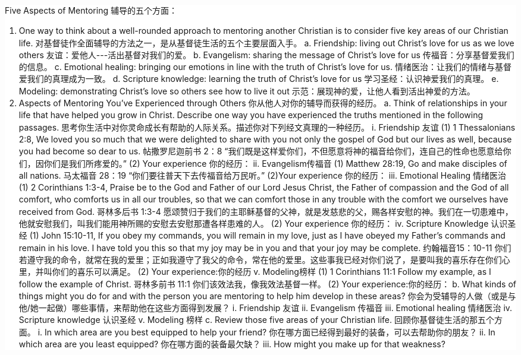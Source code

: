 Five Aspects of Mentoring
辅导的五个方面：
1. One way to think about a well-rounded approach to mentoring another Christian is to consider five key areas of our Christian life.
对基督徒作全面辅导的方法之一，是从基督徒生活的五个主要层面入手。
a. Friendship: living out Christ’s love for us as we love others
友谊：爱他人---活出基督对我们的爱。
b. Evangelism: sharing the message of Christ’s love for us
传福音：分享基督爱我们的信息。
c. Emotional healing: bringing our emotions in line with the truth of Christ’s love for us.
情绪医治：让我们的情绪与基督爱我们的真理成为一致。
d. Scripture knowledge: learning the truth of Christ’s love for us
学习圣经：认识神爱我们的真理。
e. Modeling: demonstrating Christ’s love so others see how to live it out
示范：展现神的爱，让他人看到活出神爱的方法。
2. Aspects of Mentoring You’ve Experienced through Others
你从他人对你的辅导而获得的经历。
a. Think of relationships in your life that have helped you grow in Christ. Describe one way you have experienced the truths mentioned in the following passages.
思考你生活中对你灵命成长有帮助的人际关系。描述你对下列经文真理的一种经历。
i. Friendship 友谊
(1) 1 Thessalonians 2:8, We loved you so much that we were delighted to share with you not only the gospel of God but our lives as well, because you had become so dear to us.
帖撒罗尼迦前书 2：8
“我们既是这样爱你们，不但愿意将神的福音给你们，连自己的性命也愿意给你们，因你们是我们所疼爱的。”
(2) Your experience 你的经历：
ii. Evangelism传福音
(1) Matthew 28:19, Go and make disciples of all nations.
马太福音 28：19
“你们要往普天下去传福音给万民听。”
(2)Your experience 你的经历：
iii. Emotional Healing 情绪医治
(1) 2 Corinthians 1:3-4, Praise be to the God and Father of our Lord Jesus Christ, the Father of compassion and the God of all comfort, who comforts us in all our troubles, so that we can comfort those in any trouble with the comfort we ourselves have received from God.
哥林多后书 1:3-4
愿颂赞归于我们的主耶稣基督的父神，就是发慈悲的父，赐各样安慰的神。我们在一切患难中，他就安慰我们，叫我们能用神所赐的安慰去安慰那遭各样患难的人。
(2) Your experience 你的经历：
iv. Scripture Knowledge 认识圣经
(1) John 15:10-11, If you obey my commands, you will remain in my love, just as I have obeyed my Father’s commands and remain in his love. I have told you this so that my joy may be in you and that your joy may be complete.
约翰福音15：10-11
你们若遵守我的命令，就常在我的爱里；正如我遵守了我父的命令，常在他的爱里。这些事我已经对你们说了，是要叫我的喜乐存在你们心里，并叫你们的喜乐可以满足。
(2) Your experience:你的经历
v. Modeling榜样
(1) 1 Corinthians 11:1 Follow my example, as I follow the example of Christ.
哥林多前书 11:1 你们该效法我，像我效法基督一样。
(2) Your experience:你的经历：
b. What kinds of things might you do for and with the person you are mentoring to help him develop in these areas?
你会为受辅导的人做（或是与他/她一起做）哪些事情，来帮助他在这些方面得到发展？
i. Friendship 友谊
ii. Evangelism 传福音
iii. Emotional healing 情绪医治
iv. Scripture knowledge 认识圣经
v. Modeling 榜样
c. Review those five areas of your Christian life.
回顾你基督徒生活的那五个方面。
i. In which area are you best equipped to help your friend?
你在哪方面已经得到最好的装备，可以去帮助你的朋友？
ii. In which area are you least equipped?
你在哪方面的装备最欠缺？
iii. How might you make up for that weakness?